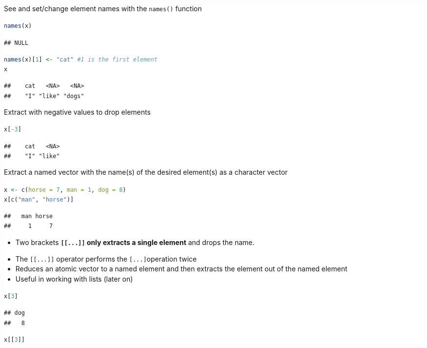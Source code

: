 See and set/change element names with the `names()` function

```r
names(x)
```

```
## NULL
```

```r
names(x)[1] <- "cat" #1 is the first element
x
```

```
##    cat   <NA>   <NA> 
##    "I" "like" "dogs"
```

Extract with negative values to drop elements


```r
x[-3]
```

```
##    cat   <NA> 
##    "I" "like"
```

Extract a named vector with the name(s) of the desired element(s) as a character vector

```r
x <- c(horse = 7, man = 1, dog = 8)
x[c("man", "horse")]
```

```
##   man horse 
##     1     7
```

- Two brackets **`[[...]]` only extracts a single element** and drops the name.
+ The `[[...]]` operator performs the `[...]`operation twice
+ Reduces an atomic vector to a named element and then extracts the element out of the named element
+ Useful in working with lists (later on) 


```r
x[3]
```

```
## dog 
##   8
```

```r
x[[3]]
```
